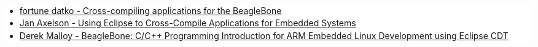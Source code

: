 * [fortune datko - Cross-compiling applications for the BeagleBone][fortune-datko]
* [Jan Axelson - Using Eclipse to Cross-Compile Applications for Embedded Systems][jan-axelson]
* [Derek Malloy - BeagleBone: C/C++ Programming Introduction for ARM Embedded Linux Development using Eclipse CDT][derek-malloy]

[windows-instructions]: http://tuanphong.net/cross-compile-and-remote-deploy-from-windows-for-beaglebone-using-eclipse-and-a-linaro-gcc-toolchain/
[vm-install-windows]: http://www.vmware.com/pdf/vmware_player40.pdf 
[vm-install-mac]: http://lifehacker.com/5204434/the-beginners-guide-to-creating-virtual-machines-with-virtualbox
[fortune-datko]: http://datko.net/2013/05/06/cross-compiling-applications-for-the-beaglebone/
[jan-axelson]: http://janaxelson.com/eclipse1.htm
[derek-malloy]: https://www.youtube.com/watch?v=vFv_-ykLppo


